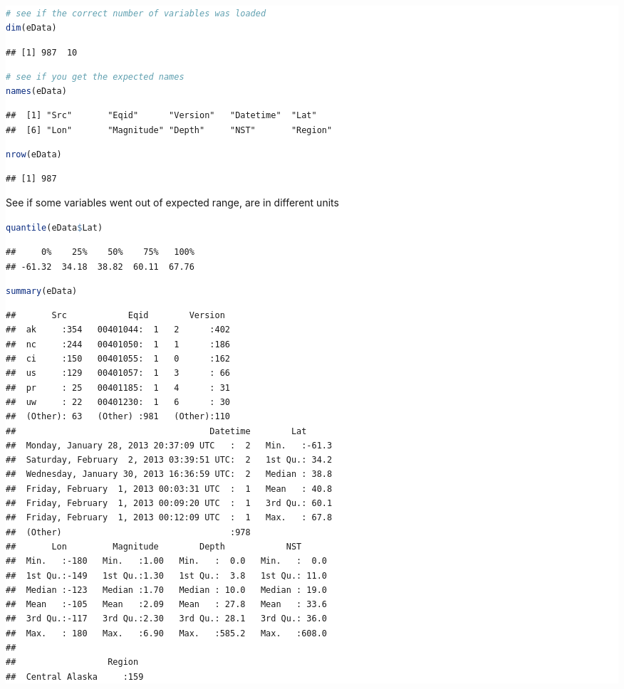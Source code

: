 

```r
# see if the correct number of variables was loaded
dim(eData)
```

```
## [1] 987  10
```

```r
# see if you get the expected names
names(eData)
```

```
##  [1] "Src"       "Eqid"      "Version"   "Datetime"  "Lat"      
##  [6] "Lon"       "Magnitude" "Depth"     "NST"       "Region"
```

```r
nrow(eData)
```

```
## [1] 987
```


See if some variables went out of expected range, are in different units


```r
quantile(eData$Lat)
```

```
##     0%    25%    50%    75%   100% 
## -61.32  34.18  38.82  60.11  67.76
```


```r
summary(eData)
```

```
##       Src            Eqid        Version   
##  ak     :354   00401044:  1   2      :402  
##  nc     :244   00401050:  1   1      :186  
##  ci     :150   00401055:  1   0      :162  
##  us     :129   00401057:  1   3      : 66  
##  pr     : 25   00401185:  1   4      : 31  
##  uw     : 22   00401230:  1   6      : 30  
##  (Other): 63   (Other) :981   (Other):110  
##                                      Datetime        Lat       
##  Monday, January 28, 2013 20:37:09 UTC   :  2   Min.   :-61.3  
##  Saturday, February  2, 2013 03:39:51 UTC:  2   1st Qu.: 34.2  
##  Wednesday, January 30, 2013 16:36:59 UTC:  2   Median : 38.8  
##  Friday, February  1, 2013 00:03:31 UTC  :  1   Mean   : 40.8  
##  Friday, February  1, 2013 00:09:20 UTC  :  1   3rd Qu.: 60.1  
##  Friday, February  1, 2013 00:12:09 UTC  :  1   Max.   : 67.8  
##  (Other)                                 :978                  
##       Lon         Magnitude        Depth            NST       
##  Min.   :-180   Min.   :1.00   Min.   :  0.0   Min.   :  0.0  
##  1st Qu.:-149   1st Qu.:1.30   1st Qu.:  3.8   1st Qu.: 11.0  
##  Median :-123   Median :1.70   Median : 10.0   Median : 19.0  
##  Mean   :-105   Mean   :2.09   Mean   : 27.8   Mean   : 33.6  
##  3rd Qu.:-117   3rd Qu.:2.30   3rd Qu.: 28.1   3rd Qu.: 36.0  
##  Max.   : 180   Max.   :6.90   Max.   :585.2   Max.   :608.0  
##                                                               
##                  Region   
##  Central Alaska     :159  
```